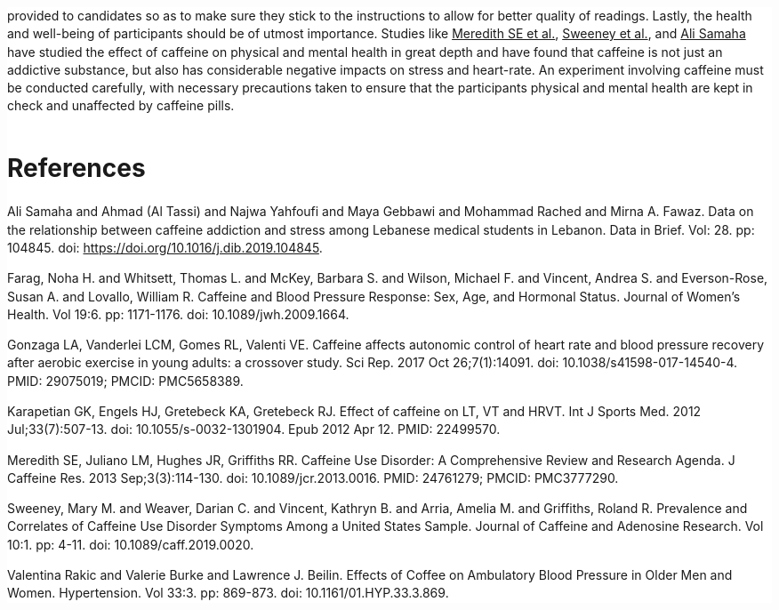 provided to candidates so as to make sure they stick to the instructions
to allow for better quality of readings. Lastly, the health and
well-being of participants should be of utmost importance. Studies like
[Meredith SE et
al.](https://www.ncbi.nlm.nih.gov/pmc/articles/PMC3777290/), [Sweeney et
al.](https://www.liebertpub.com/doi/10.1089/caff.2019.0020), and [Ali
Samaha](https://www.sciencedirect.com/science/article/pii/S2352340919312004)
have studied the effect of caffeine on physical and mental health in
great depth and have found that caffeine is not just an addictive
substance, but also has considerable negative impacts on stress and
heart-rate. An experiment involving caffeine must be conducted
carefully, with necessary precautions taken to ensure that the
participants physical and mental health are kept in check and unaffected
by caffeine pills.

# References

Ali Samaha and Ahmad (Al Tassi) and Najwa Yahfoufi and Maya Gebbawi and
Mohammad Rached and Mirna A. Fawaz. Data on the relationship between
caffeine addiction and stress among Lebanese medical students in
Lebanon. Data in Brief. Vol: 28. pp: 104845. doi:
<https://doi.org/10.1016/j.dib.2019.104845>.

Farag, Noha H. and Whitsett, Thomas L. and McKey, Barbara S. and Wilson,
Michael F. and Vincent, Andrea S. and Everson-Rose, Susan A. and
Lovallo, William R. Caffeine and Blood Pressure Response: Sex, Age, and
Hormonal Status. Journal of Women’s Health. Vol 19:6. pp: 1171-1176.
doi: 10.1089/jwh.2009.1664.

Gonzaga LA, Vanderlei LCM, Gomes RL, Valenti VE. Caffeine affects
autonomic control of heart rate and blood pressure recovery after
aerobic exercise in young adults: a crossover study. Sci Rep. 2017 Oct
26;7(1):14091. doi: 10.1038/s41598-017-14540-4. PMID: 29075019; PMCID:
PMC5658389.

Karapetian GK, Engels HJ, Gretebeck KA, Gretebeck RJ. Effect of caffeine
on LT, VT and HRVT. Int J Sports Med. 2012 Jul;33(7):507-13. doi:
10.1055/s-0032-1301904. Epub 2012 Apr 12. PMID: 22499570.

Meredith SE, Juliano LM, Hughes JR, Griffiths RR. Caffeine Use Disorder:
A Comprehensive Review and Research Agenda. J Caffeine Res. 2013
Sep;3(3):114-130. doi: 10.1089/jcr.2013.0016. PMID: 24761279; PMCID:
PMC3777290.

Sweeney, Mary M. and Weaver, Darian C. and Vincent, Kathryn B. and
Arria, Amelia M. and Griffiths, Roland R. Prevalence and Correlates of
Caffeine Use Disorder Symptoms Among a United States Sample. Journal of
Caffeine and Adenosine Research. Vol 10:1. pp: 4-11. doi:
10.1089/caff.2019.0020.

Valentina Rakic and Valerie Burke and Lawrence J. Beilin. Effects of
Coffee on Ambulatory Blood Pressure in Older Men and Women.
Hypertension. Vol 33:3. pp: 869-873. doi: 10.1161/01.HYP.33.3.869.
